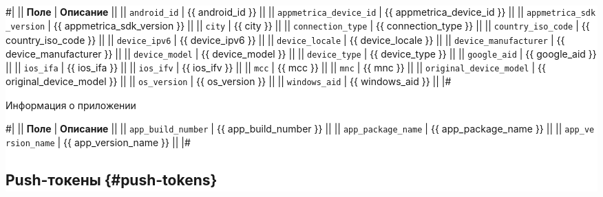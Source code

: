 #|
|| **Поле** | **Описание** ||
|| `android_id` | {{ android_id }} ||
|| `appmetrica_device_id` | {{ appmetrica_device_id }} ||
|| `appmetrica_sdk_version` | {{ appmetrica_sdk_version }} ||
|| `city` | {{ city }} ||
|| `connection_type` | {{ connection_type }} ||
|| `country_iso_code` | {{ country_iso_code }} ||
|| `device_ipv6` | {{ device_ipv6 }} ||
|| `device_locale` | {{ device_locale }} ||
|| `device_manufacturer` | {{ device_manufacturer }} ||
|| `device_model` | {{ device_model }} ||
|| `device_type` | {{ device_type }} ||
|| `google_aid` | {{ google_aid }} ||
|| `ios_ifa` | {{ ios_ifa }} ||
|| `ios_ifv` | {{ ios_ifv }} ||
|| `mcc` | {{ mcc }} ||
|| `mnc` | {{ mnc }} ||
|| `original_device_model` | {{ original_device_model }} ||
|| `os_version` | {{ os_version }} ||
|| `windows_aid` | {{ windows_aid }} ||
|#

Информация о приложении

#|
|| **Поле** | **Описание** ||
|| `app_build_number` | {{ app_build_number }} ||
|| `app_package_name` | {{ app_package_name }} ||
|| `app_version_name` | {{ app_version_name }} ||
|#

## Push-токены {#push-tokens}

